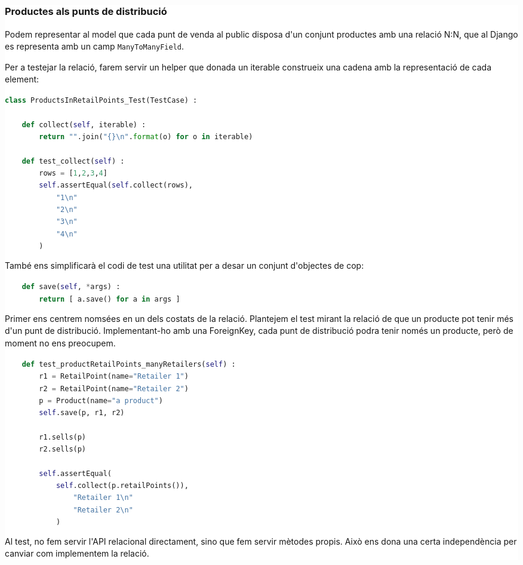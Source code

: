 ### Productes als punts de distribució

Podem representar al model que cada punt de venda al public disposa d'un conjunt productes
amb una relació N:N, que al Django es representa amb un camp `ManyToManyField`.

Per a testejar la relació, farem servir un helper que donada un iterable
construeix una cadena amb la representació de cada element:

```python
class ProductsInRetailPoints_Test(TestCase) :

    def collect(self, iterable) :
        return "".join("{}\n".format(o) for o in iterable)
            
    def test_collect(self) :
        rows = [1,2,3,4]
        self.assertEqual(self.collect(rows),
            "1\n"
            "2\n"
            "3\n"
            "4\n"
        )   
```

També ens simplificarà el codi de test una utilitat per a desar un conjunt d'objectes de cop:

```python
	def save(self, *args) :
		return [ a.save() for a in args ]
```

Primer ens centrem nomsées en un dels costats de la relació.
Plantejem el test mirant la relació de que un producte pot tenir més d'un punt de distribució.
Implementant-ho amb una ForeignKey,
cada punt de distribució podra tenir només un producte,
però de moment no ens preocupem.

```python
    def test_productRetailPoints_manyRetailers(self) :
        r1 = RetailPoint(name="Retailer 1")
        r2 = RetailPoint(name="Retailer 2")
        p = Product(name="a product")
        self.save(p, r1, r2)

        r1.sells(p)
        r2.sells(p)

        self.assertEqual(
            self.collect(p.retailPoints()),
				"Retailer 1\n"
				"Retailer 2\n"
            )
```

Al test, no fem servir l'API relacional directament,
sino que fem servir mètodes propis.
Això ens dona una certa independència per canviar com implementem la relació.
